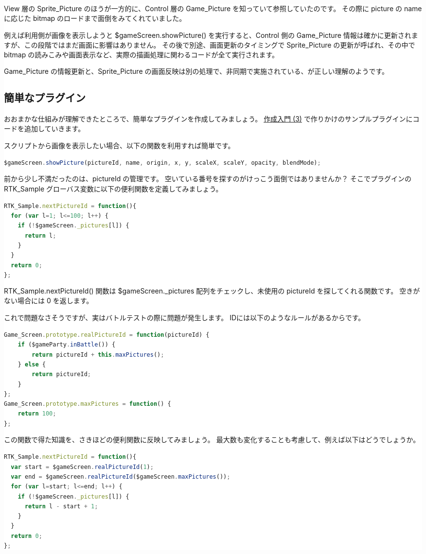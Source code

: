 View 層の Sprite_Picture のほうが一方的に、Control 層の Game_Picture を知っていて参照していたのです。 その際に picture の name に応じた bitmap のロードまで面倒をみてくれていました。

例えば利用側が画像を表示しようと $gameScreen.showPicture() を実行すると、Control 側の Game_Picture 情報は確かに更新されますが、この段階ではまだ画面に影響はありません。 その後で別途、画面更新のタイミングで Sprite_Picture の更新が呼ばれ、その中で bitmap の読みこみや画面表示など、実際の描画処理に関わるコードが全て実行されます。

Game_Picture の情報更新と、Sprite_Picture の画面反映は別の処理で、非同期で実施されている、が正しい理解のようです。

## 簡単なプラグイン

おおまかな仕組みが理解できたところで、簡単なプラグインを作成してみましょう。 [作成入門 (3)](plugin-dev-03.ja.md) で作りかけのサンプルプラグインにコードを追加していきます。

スクリプトから画像を表示したい場合、以下の関数を利用すれば簡単です。

```js
$gameScreen.showPicture(pictureId, name, origin, x, y, scaleX, scaleY, opacity, blendMode);
```

前から少し不満だったのは、pictureId の管理です。 空いている番号を探すのがけっこう面倒ではありませんか？ そこでプラグインの RTK_Sample グローバス変数に以下の便利関数を定義してみましょう。

```js
RTK_Sample.nextPictureId = function(){
  for (var l=1; l<=100; l++) {
    if (!$gameScreen._pictures[l]) {
      return l;
    }
  }
  return 0;
};
```

RTK_Sample.nextPictureId() 関数は $gameScreen.\_pictures 配列をチェックし、未使用の pictureId を探してくれる関数です。 空きがない場合には 0 を返します。

これで問題なさそうですが、実はバトルテストの際に問題が発生します。 IDには以下のようなルールがあるからです。

```js
Game_Screen.prototype.realPictureId = function(pictureId) {
    if ($gameParty.inBattle()) {
        return pictureId + this.maxPictures();
    } else {
        return pictureId;
    }
};
Game_Screen.prototype.maxPictures = function() {
    return 100;
};
```

この関数で得た知識を、さきほどの便利関数に反映してみましょう。 最大数も変化することも考慮して、例えば以下はどうでしょうか。

```js
RTK_Sample.nextPictureId = function(){
  var start = $gameScreen.realPictureId(1);
  var end = $gameScreen.realPictureId($gameScreen.maxPictures());
  for (var l=start; l<=end; l++) {
    if (!$gameScreen._pictures[l]) {
      return l - start + 1;
    }
  }
  return 0;
};
```
